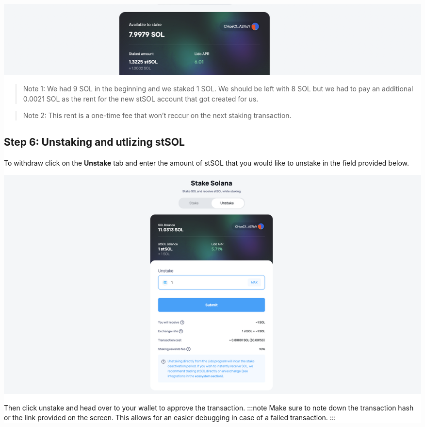 ![Updated](./images/common/updated.png)

> Note 1: We had 9 SOL in the beginning and we staked 1 SOL. We should be left with 8 SOL but we had to pay an additional 0.0021 SOL as the rent for the new stSOL account that got created for us.

> Note 2: This rent is a one-time fee that won’t reccur on the next staking transaction.

## Step 6: Unstaking and utlizing stSOL
To withdraw click on the **Unstake** tab and enter the amount of stSOL that you would like to unstake in the field provided below.

![unstake-amount](./images/common/unstake-amount.png)

Then click unstake and head over to your wallet to approve the transaction.
:::note
Make sure to note down the transaction hash or the link provided on the screen. This allows for an easier debugging in case of a failed transaction.
:::
